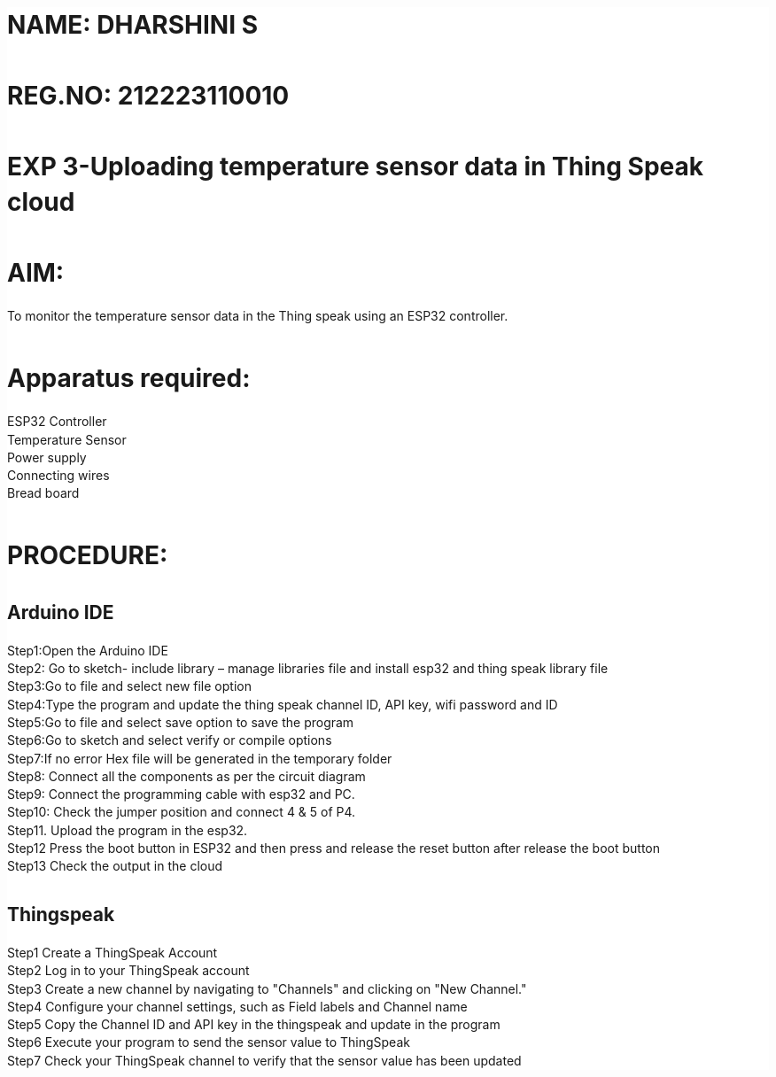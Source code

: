 # NAME: DHARSHINI S
# REG.NO: 212223110010


# EXP 3-Uploading temperature sensor data in Thing Speak cloud

# AIM:
To monitor the temperature sensor data in the Thing speak using an ESP32 controller.

# Apparatus required:
ESP32 Controller  </br>
Temperature Sensor </br>
Power supply </br>
Connecting wires </br>
Bread board </br>

# PROCEDURE:
## Arduino IDE
Step1:Open the Arduino IDE </br>
Step2: Go to sketch- include library – manage libraries file and install esp32 and thing speak library file </br>
Step3:Go to file and select new file option </br>
Step4:Type the program and update the thing speak channel ID, API key, wifi password and ID </br>
Step5:Go to file and select save option to save the program </br>
Step6:Go to sketch and select verify or compile options </br>
Step7:If no error Hex file will be generated in the temporary folder </br>
Step8: Connect all the components as per the circuit diagram </br>
Step9: Connect the programming cable with esp32 and PC.  </br>
Step10: Check the jumper position and connect 4 & 5 of P4.  </br>
Step11. Upload the program in the esp32. </br>
Step12 Press the boot button in ESP32 and then press and release the reset button after release the boot button </br>
Step13 Check the output in the cloud </br>

## Thingspeak

Step1 Create a ThingSpeak Account </br>
Step2 Log in to your ThingSpeak account </br>
Step3 Create a new channel by navigating to "Channels" and clicking on "New Channel." </br>
Step4 Configure your channel settings, such as Field labels and Channel name </br>
Step5 Copy the Channel ID and API key in the thingspeak and update in the program </br>
Step6 Execute your program to send the sensor value to ThingSpeak </br>
Step7 Check your ThingSpeak channel to verify that the sensor value has been updated </br>
